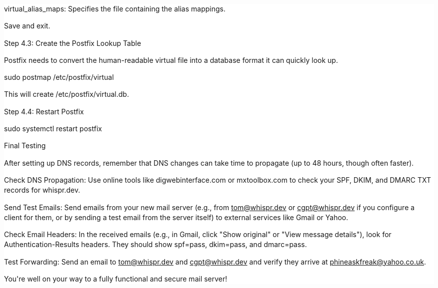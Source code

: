 

virtual\_alias\_maps: Specifies the file containing the alias mappings.



Save and exit.



Step 4.3: Create the Postfix Lookup Table

Postfix needs to convert the human-readable virtual file into a database format it can quickly look up.



sudo postmap /etc/postfix/virtual



This will create /etc/postfix/virtual.db.



Step 4.4: Restart Postfix



sudo systemctl restart postfix



Final Testing

After setting up DNS records, remember that DNS changes can take time to propagate (up to 48 hours, though often faster).



Check DNS Propagation: Use online tools like digwebinterface.com or mxtoolbox.com to check your SPF, DKIM, and DMARC TXT records for whispr.dev.



Send Test Emails: Send emails from your new mail server (e.g., from tom@whispr.dev or cgpt@whispr.dev if you configure a client for them, or by sending a test email from the server itself) to external services like Gmail or Yahoo.



Check Email Headers: In the received emails (e.g., in Gmail, click "Show original" or "View message details"), look for Authentication-Results headers. They should show spf=pass, dkim=pass, and dmarc=pass.



Test Forwarding: Send an email to tom@whispr.dev and cgpt@whispr.dev and verify they arrive at phineaskfreak@yahoo.co.uk.



You're well on your way to a fully functional and secure mail server!

